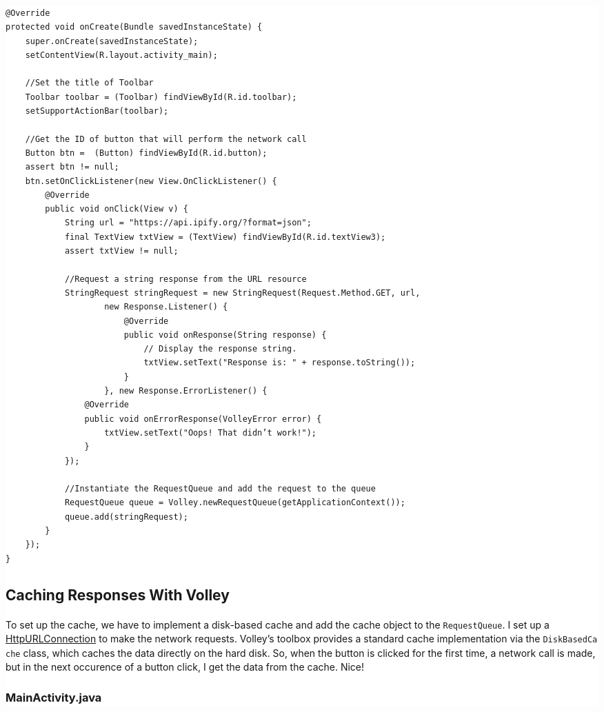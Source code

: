     @Override
    protected void onCreate(Bundle savedInstanceState) {
        super.onCreate(savedInstanceState);
        setContentView(R.layout.activity_main);

        //Set the title of Toolbar
        Toolbar toolbar = (Toolbar) findViewById(R.id.toolbar);
        setSupportActionBar(toolbar);

        //Get the ID of button that will perform the network call
        Button btn =  (Button) findViewById(R.id.button);
        assert btn != null;
        btn.setOnClickListener(new View.OnClickListener() {
            @Override
            public void onClick(View v) {
                String url = "https://api.ipify.org/?format=json";
                final TextView txtView = (TextView) findViewById(R.id.textView3);
                assert txtView != null;

                //Request a string response from the URL resource
                StringRequest stringRequest = new StringRequest(Request.Method.GET, url,
                        new Response.Listener() {
                            @Override
                            public void onResponse(String response) {
                                // Display the response string.
                                txtView.setText("Response is: " + response.toString());
                            }
                        }, new Response.ErrorListener() {
                    @Override
                    public void onErrorResponse(VolleyError error) {
                        txtView.setText("Oops! That didn’t work!");
                    }
                });

                //Instantiate the RequestQueue and add the request to the queue
                RequestQueue queue = Volley.newRequestQueue(getApplicationContext());
                queue.add(stringRequest);
            }
        });
    }
</code></pre>
</div>

## Caching Responses With Volley

To set up the cache, we have to implement a disk-based cache and add the cache object to the <code>RequestQueue</code>. I set up a <a href="https://developer.android.com/reference/java/net/HttpURLConnection.html">HttpURLConnection</a> to make the network requests. Volley’s toolbox provides a standard cache implementation via the <code>DiskBasedCache</code> class, which caches the data directly on the hard disk. So, when the button is clicked for the first time, a network call is made, but in the next occurence of a button click, I get the data from the cache. Nice!

### MainActivity.java
